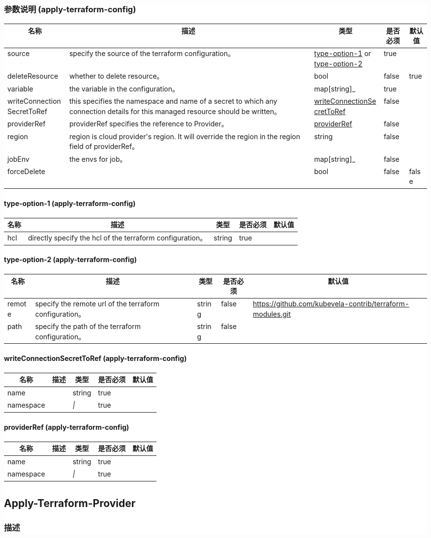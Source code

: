 ### 参数说明 (apply-terraform-config)


 名称 | 描述 | 类型 | 是否必须 | 默认值 
 ------ | ------ | ------ | ------------ | --------- 
 source | specify the source of the terraform configuration。 | [type-option-1](#type-option-1-apply-terraform-config) or [type-option-2](#type-option-2-apply-terraform-config) | true |  
 deleteResource | whether to delete resource。 | bool | false | true 
 variable | the variable in the configuration。 | map[string]_ | true |  
 writeConnectionSecretToRef | this specifies the namespace and name of a secret to which any connection details for this managed resource should be written。 | [writeConnectionSecretToRef](#writeconnectionsecrettoref-apply-terraform-config) | false |  
 providerRef | providerRef specifies the reference to Provider。 | [providerRef](#providerref-apply-terraform-config) | false |  
 region | region is cloud provider's region. It will override the region in the region field of providerRef。 | string | false |  
 jobEnv | the envs for job。 | map[string]_ | false |  
 forceDelete |  | bool | false | false 


#### type-option-1 (apply-terraform-config)

 名称 | 描述 | 类型 | 是否必须 | 默认值 
 ------ | ------ | ------ | ------------ | --------- 
 hcl | directly specify the hcl of the terraform configuration。 | string | true |  


#### type-option-2 (apply-terraform-config)

 名称 | 描述 | 类型 | 是否必须 | 默认值 
 ------ | ------ | ------ | ------------ | --------- 
 remote | specify the remote url of the terraform configuration。 | string | false | https://github.com/kubevela-contrib/terraform-modules.git 
 path | specify the path of the terraform configuration。 | string | false |  


#### writeConnectionSecretToRef (apply-terraform-config)

 名称 | 描述 | 类型 | 是否必须 | 默认值 
 ------ | ------ | ------ | ------------ | --------- 
 name |  | string | true |  
 namespace |  | _&#124;_ | true |  


#### providerRef (apply-terraform-config)

 名称 | 描述 | 类型 | 是否必须 | 默认值 
 ------ | ------ | ------ | ------------ | --------- 
 name |  | string | true |  
 namespace |  | _&#124;_ | true |  


## Apply-Terraform-Provider

### 描述
